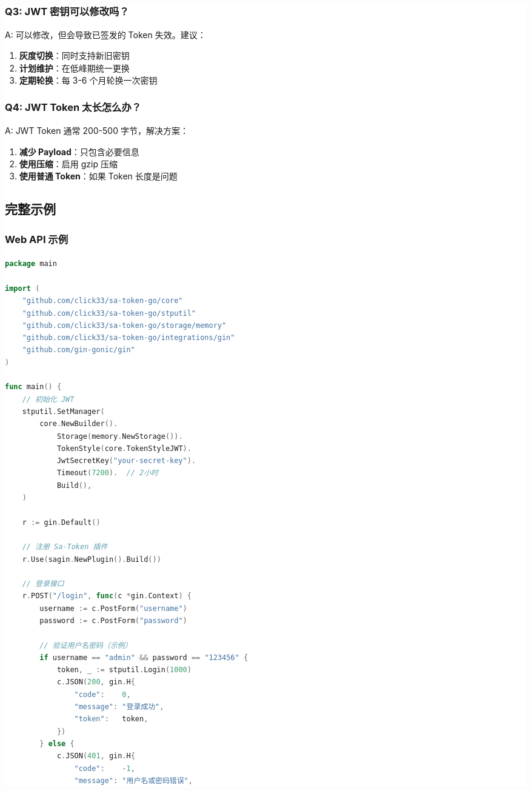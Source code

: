 ### Q3: JWT 密钥可以修改吗？

A: 可以修改，但会导致已签发的 Token 失效。建议：

1. **灰度切换**：同时支持新旧密钥
2. **计划维护**：在低峰期统一更换
3. **定期轮换**：每 3-6 个月轮换一次密钥

### Q4: JWT Token 太长怎么办？

A: JWT Token 通常 200-500 字节，解决方案：

1. **减少 Payload**：只包含必要信息
2. **使用压缩**：启用 gzip 压缩
3. **使用普通 Token**：如果 Token 长度是问题

## 完整示例

### Web API 示例

```go
package main

import (
    "github.com/click33/sa-token-go/core"
    "github.com/click33/sa-token-go/stputil"
    "github.com/click33/sa-token-go/storage/memory"
    "github.com/click33/sa-token-go/integrations/gin"
    "github.com/gin-gonic/gin"
)

func main() {
    // 初始化 JWT
    stputil.SetManager(
        core.NewBuilder().
            Storage(memory.NewStorage()).
            TokenStyle(core.TokenStyleJWT).
            JwtSecretKey("your-secret-key").
            Timeout(7200).  // 2小时
            Build(),
    )

    r := gin.Default()
    
    // 注册 Sa-Token 插件
    r.Use(sagin.NewPlugin().Build())

    // 登录接口
    r.POST("/login", func(c *gin.Context) {
        username := c.PostForm("username")
        password := c.PostForm("password")
        
        // 验证用户名密码（示例）
        if username == "admin" && password == "123456" {
            token, _ := stputil.Login(1000)
            c.JSON(200, gin.H{
                "code":    0,
                "message": "登录成功",
                "token":   token,
            })
        } else {
            c.JSON(401, gin.H{
                "code":    -1,
                "message": "用户名或密码错误",
```